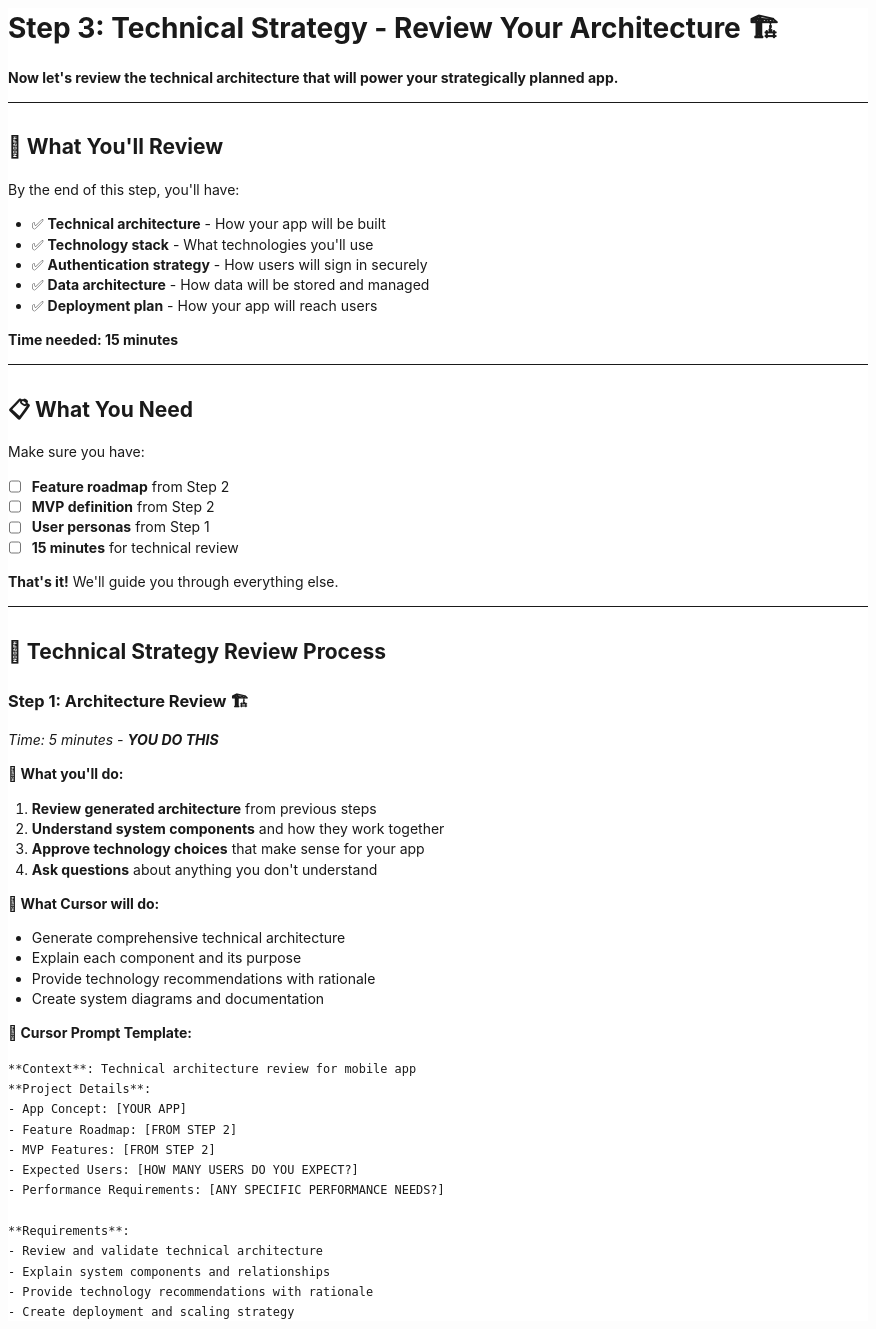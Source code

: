 # Step 3: Technical Strategy - Review Your Architecture 🏗️

**Now let's review the technical architecture that will power your strategically planned app.**

---

## 🎯 **What You'll Review**

By the end of this step, you'll have:
- ✅ **Technical architecture** - How your app will be built
- ✅ **Technology stack** - What technologies you'll use
- ✅ **Authentication strategy** - How users will sign in securely
- ✅ **Data architecture** - How data will be stored and managed
- ✅ **Deployment plan** - How your app will reach users

**Time needed: 15 minutes**

---

## 📋 **What You Need**

Make sure you have:
- [ ] **Feature roadmap** from Step 2
- [ ] **MVP definition** from Step 2
- [ ] **User personas** from Step 1
- [ ] **15 minutes** for technical review

**That's it!** We'll guide you through everything else.

---

## 🚀 **Technical Strategy Review Process**

### **Step 1: Architecture Review** 🏗️
*Time: 5 minutes - **YOU DO THIS***

**🎯 What you'll do:**
1. **Review generated architecture** from previous steps
2. **Understand system components** and how they work together
3. **Approve technology choices** that make sense for your app
4. **Ask questions** about anything you don't understand

**🤖 What Cursor will do:**
- Generate comprehensive technical architecture
- Explain each component and its purpose
- Provide technology recommendations with rationale
- Create system diagrams and documentation

**🤖 Cursor Prompt Template:**
```
**Context**: Technical architecture review for mobile app
**Project Details**: 
- App Concept: [YOUR APP]
- Feature Roadmap: [FROM STEP 2]
- MVP Features: [FROM STEP 2]
- Expected Users: [HOW MANY USERS DO YOU EXPECT?]
- Performance Requirements: [ANY SPECIFIC PERFORMANCE NEEDS?]

**Requirements**: 
- Review and validate technical architecture
- Explain system components and relationships
- Provide technology recommendations with rationale
- Create deployment and scaling strategy

```